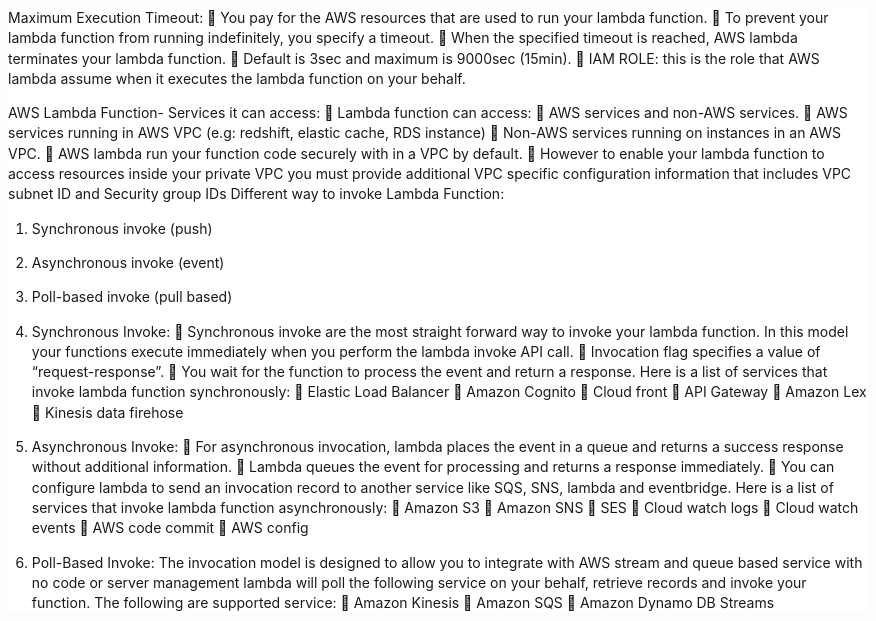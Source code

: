 
Maximum Execution Timeout:
 You pay for the AWS resources that are used to run your lambda function.
 To prevent your lambda function from running indefinitely, you specify a timeout.
 When the specified timeout is reached, AWS lambda terminates your lambda function.
 Default is 3sec and maximum is 9000sec (15min).
 IAM ROLE: this is the role that AWS lambda assume when it executes the lambda function on your behalf.


AWS Lambda Function- Services it can access:
 Lambda function can access:
 AWS services and non-AWS services.
 AWS services running in AWS VPC (e.g: redshift, elastic cache, RDS instance)
 Non-AWS services running on instances in an AWS VPC.
 AWS lambda run your function code securely with in a VPC by default.
 However to enable your lambda function to access resources inside your private VPC you must provide additional VPC specific configuration information that includes VPC subnet ID and Security group IDs
Different way to invoke Lambda Function:
1. Synchronous invoke (push)
2. Asynchronous invoke (event)
3. Poll-based invoke (pull based)
  
1. Synchronous Invoke:
 Synchronous invoke are the most straight forward way to invoke your lambda function. In this model your functions execute immediately when you perform the lambda invoke API call.
 Invocation flag specifies a value of “request-response”.
 You wait for the function to process the event and return a response.
Here is a list of services that invoke lambda function synchronously:
 Elastic Load Balancer
 Amazon Cognito
 Cloud front
 API Gateway
 Amazon Lex
 Kinesis data firehose

3. Asynchronous Invoke:
 For asynchronous invocation, lambda places the event in a queue and returns a success response without additional information.
 Lambda queues the event for processing and returns a response immediately.
 You can configure lambda to send an invocation record to another service like SQS, SNS, lambda and eventbridge.
Here is a list of services that invoke lambda function asynchronously:
 Amazon S3
 Amazon SNS
 SES
 Cloud watch logs
 Cloud watch events
 AWS code commit
 AWS config
4. Poll-Based Invoke:
The invocation model is designed to allow you to integrate with AWS stream and queue based service with no code or server management lambda will poll the following service on your behalf, retrieve records and invoke your function. The following are supported service:
 Amazon Kinesis
 Amazon SQS
 Amazon Dynamo DB Streams
